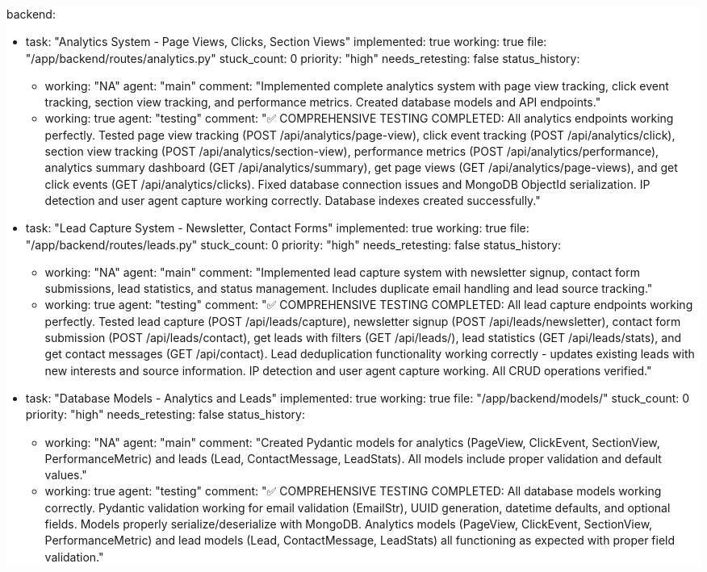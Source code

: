backend:
  - task: "Analytics System - Page Views, Clicks, Section Views"
    implemented: true
    working: true
    file: "/app/backend/routes/analytics.py"
    stuck_count: 0
    priority: "high"
    needs_retesting: false
    status_history:
      - working: "NA"
        agent: "main"
        comment: "Implemented complete analytics system with page view tracking, click event tracking, section view tracking, and performance metrics. Created database models and API endpoints."
      - working: true
        agent: "testing"
        comment: "✅ COMPREHENSIVE TESTING COMPLETED: All analytics endpoints working perfectly. Tested page view tracking (POST /api/analytics/page-view), click event tracking (POST /api/analytics/click), section view tracking (POST /api/analytics/section-view), performance metrics (POST /api/analytics/performance), analytics summary dashboard (GET /api/analytics/summary), get page views (GET /api/analytics/page-views), and get click events (GET /api/analytics/clicks). Fixed database connection issues and MongoDB ObjectId serialization. IP detection and user agent capture working correctly. Database indexes created successfully."

  - task: "Lead Capture System - Newsletter, Contact Forms"
    implemented: true
    working: true
    file: "/app/backend/routes/leads.py"
    stuck_count: 0
    priority: "high"
    needs_retesting: false
    status_history:
      - working: "NA"
        agent: "main"
        comment: "Implemented lead capture system with newsletter signup, contact form submissions, lead statistics, and status management. Includes duplicate email handling and lead source tracking."
      - working: true
        agent: "testing"
        comment: "✅ COMPREHENSIVE TESTING COMPLETED: All lead capture endpoints working perfectly. Tested lead capture (POST /api/leads/capture), newsletter signup (POST /api/leads/newsletter), contact form submission (POST /api/leads/contact), get leads with filters (GET /api/leads/), lead statistics (GET /api/leads/stats), and get contact messages (GET /api/contact). Lead deduplication functionality working correctly - updates existing leads with new interests and source information. IP detection and user agent capture working. All CRUD operations verified."

  - task: "Database Models - Analytics and Leads"
    implemented: true
    working: true
    file: "/app/backend/models/"
    stuck_count: 0
    priority: "high"
    needs_retesting: false
    status_history:
      - working: "NA"
        agent: "main"
        comment: "Created Pydantic models for analytics (PageView, ClickEvent, SectionView, PerformanceMetric) and leads (Lead, ContactMessage, LeadStats). All models include proper validation and default values."
      - working: true
        agent: "testing"
        comment: "✅ COMPREHENSIVE TESTING COMPLETED: All database models working correctly. Pydantic validation working for email validation (EmailStr), UUID generation, datetime defaults, and optional fields. Models properly serialize/deserialize with MongoDB. Analytics models (PageView, ClickEvent, SectionView, PerformanceMetric) and lead models (Lead, ContactMessage, LeadStats) all functioning as expected with proper field validation."
